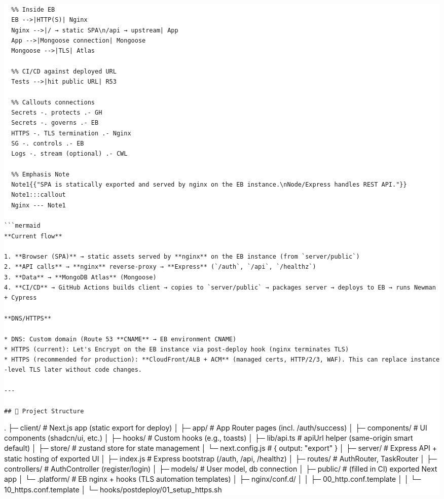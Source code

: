 ```mermaid
  %% Inside EB
  EB -->|HTTP(S)| Nginx
  Nginx -->|/ → static SPA\n/api → upstream| App
  App -->|Mongoose connection| Mongoose
  Mongoose -->|TLS| Atlas

  %% CI/CD against deployed URL
  Tests -->|hit public URL| R53

  %% Callouts connections
  Secrets -. protects .- GH
  Secrets -. governs .- EB
  HTTPS -. TLS termination .- Nginx
  SG -. controls .- EB
  Logs -. stream (optional) .- CWL

  %% Emphasis Note
  Note1{{"SPA is statically exported and served by nginx on the EB instance.\nNode/Express handles REST API."}}
  Note1:::callout
  Nginx --- Note1

```mermaid
**Current flow**

1. **Browser (SPA)** → static assets served by **nginx** on the EB instance (from `server/public`)
2. **API calls** → **nginx** reverse-proxy → **Express** (`/auth`, `/api`, `/healthz`)
3. **Data** → **MongoDB Atlas** (Mongoose)
4. **CI/CD** → GitHub Actions builds client → copies to `server/public` → packages server → deploys to EB → runs Newman + Cypress

**DNS/HTTPS**

* DNS: Custom domain (Route 53 **CNAME** → EB environment CNAME)
* HTTPS (current): Let's Encrypt on the EB instance via post-deploy hook (nginx terminates TLS)
* HTTPS (recommended for production): **CloudFront/ALB + ACM** (managed certs, HTTP/2/3, WAF). This can replace instance-level TLS later without code changes.

---

## 📂 Project Structure

```
.
├─ client/                           # Next.js app (static export for deploy)
│  ├─ app/                           # App Router pages (incl. /auth/success)
│  ├─ components/                    # UI components (shadcn/ui, etc.)
│  ├─ hooks/                         # Custom hooks (e.g., toasts)
│  ├─ lib/api.ts                     # apiUrl helper (same-origin smart default)
│  ├─ store/                         # zustand store for state management
│  └─ next.config.js                 # { output: "export" }
│
├─ server/                           # Express API + static hosting of exported UI
│  ├─ index.js                       # Express bootstrap (/auth, /api, /healthz)
│  ├─ routes/                        # AuthRouter, TaskRouter
│  ├─ controllers/                   # AuthController (register/login)
│  ├─ models/                        # User model, db connection
│  ├─ public/                        # (filled in CI) exported Next app
│  └─ .platform/                     # EB nginx + hooks (TLS automation templates)
│     ├─ nginx/conf.d/
│     │  ├─ 00_http.conf.template
│     │  └─ 10_https.conf.template
│     └─ hooks/postdeploy/01_setup_https.sh